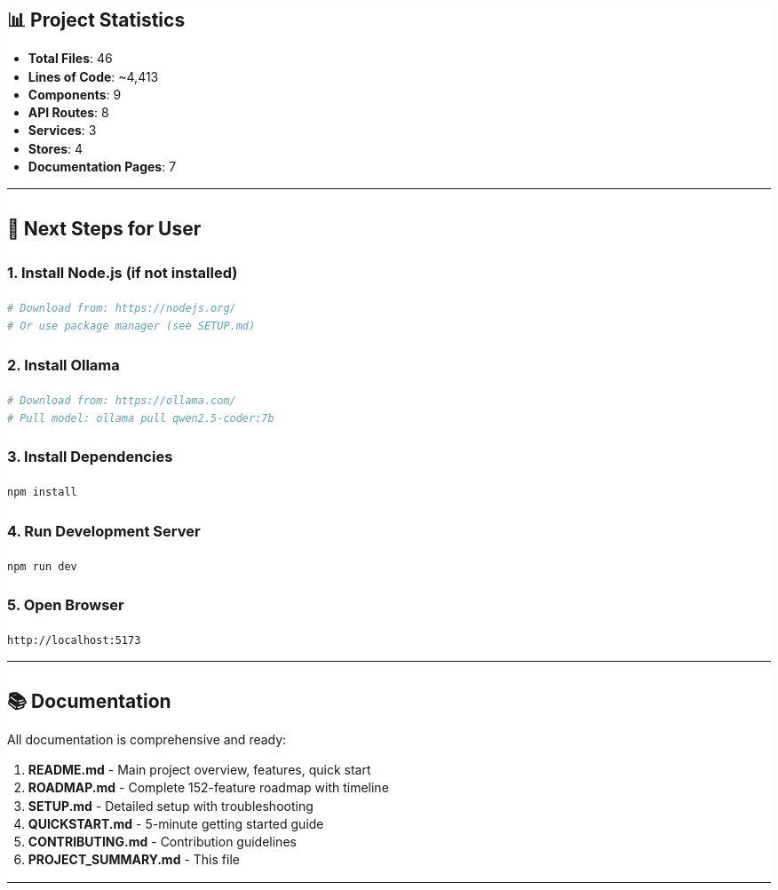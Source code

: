 
## 📊 Project Statistics

- **Total Files**: 46
- **Lines of Code**: ~4,413
- **Components**: 9
- **API Routes**: 8
- **Services**: 3
- **Stores**: 4
- **Documentation Pages**: 7

---

## 🎯 Next Steps for User

### 1. Install Node.js (if not installed)
```bash
# Download from: https://nodejs.org/
# Or use package manager (see SETUP.md)
```

### 2. Install Ollama
```bash
# Download from: https://ollama.com/
# Pull model: ollama pull qwen2.5-coder:7b
```

### 3. Install Dependencies
```bash
npm install
```

### 4. Run Development Server
```bash
npm run dev
```

### 5. Open Browser
```
http://localhost:5173
```

---

## 📚 Documentation

All documentation is comprehensive and ready:

1. **README.md** - Main project overview, features, quick start
2. **ROADMAP.md** - Complete 152-feature roadmap with timeline
3. **SETUP.md** - Detailed setup with troubleshooting
4. **QUICKSTART.md** - 5-minute getting started guide
5. **CONTRIBUTING.md** - Contribution guidelines
6. **PROJECT_SUMMARY.md** - This file

---